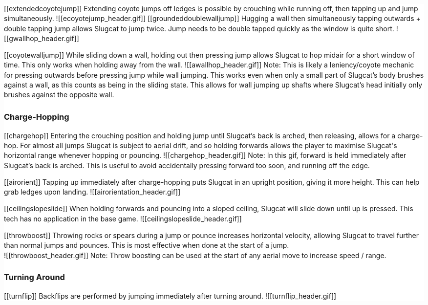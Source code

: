 [[extendedcoyotejump]]
Extending coyote jumps off ledges is possible by crouching while running off, then tapping up and jump simultaneously.
![[ecoyotejump_header.gif]]
[[groundeddoublewalljump]]
Hugging a wall then simultaneously tapping outwards + double tapping jump allows Slugcat to jump twice. Jump needs to be double tapped quickly as the window is quite short.
![[gwallhop_header.gif]]

[[coyotewalljump]]
While sliding down a wall, holding out then pressing jump allows Slugcat to hop midair for a short window of time. This only works when holding away from the wall.
![[awallhop_header.gif]]
Note: This is likely a leniency/coyote mechanic for pressing outwards before pressing jump while wall jumping.
This works even when only a small part of Slugcat’s body brushes against a wall, as this counts as being in the sliding state.
This allows for wall jumping up shafts where Slugcat’s head initially only brushes against the opposite wall.

### Charge-Hopping
[[chargehop]]
Entering the crouching position and holding jump until Slugcat’s back is arched, then releasing, allows for a charge-hop. For almost all jumps Slugcat is subject to aerial drift, and so holding forwards allows the player to maximise Slugcat's horizontal range whenever hopping or pouncing.
![[chargehop_header.gif]]
Note: In this gif, forward is held immediately after Slugcat’s back is arched. This is useful to avoid accidentally pressing forward too soon, and running off the edge.

[[airorient]]
Tapping up immediately after charge-hopping puts Slugcat in an upright position, giving it more height. This can help grab ledges upon landing.
![[airorientation_header.gif]]

[[ceilingslopeslide]]
When holding forwards and pouncing into a sloped ceiling, Slugcat will slide down until up is pressed. This tech has no application in the base game.
![[ceilingslopeslide_header.gif]]

[[throwboost]]
Throwing rocks or spears during a jump or pounce increases horizontal velocity, allowing Slugcat to travel further than normal jumps and pounces. This is most effective when done at the start of a jump.  
![[throwboost_header.gif]]
Note: Throw boosting can be used at the start of any aerial move to increase speed / range.

### Turning Around
[[turnflip]]
Backflips are performed by jumping immediately after turning around.
![[turnflip_header.gif]]
